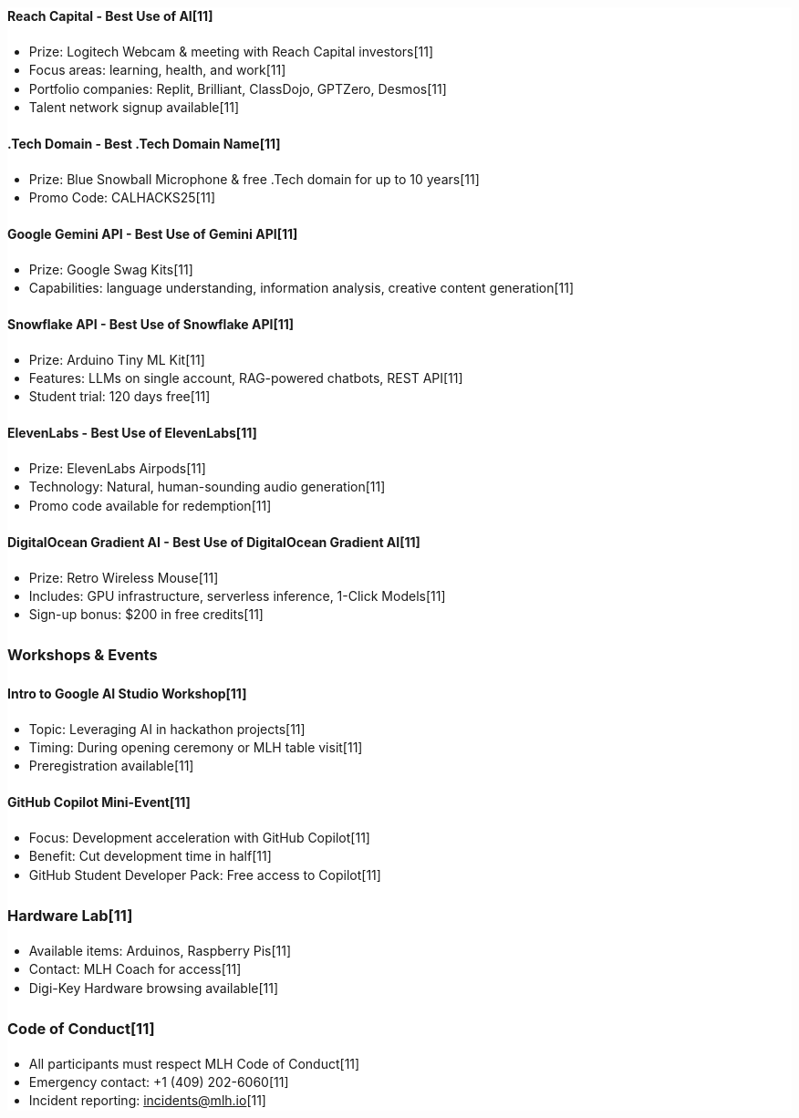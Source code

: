 #### Reach Capital - Best Use of AI[11]
- Prize: Logitech Webcam & meeting with Reach Capital investors[11]
- Focus areas: learning, health, and work[11]
- Portfolio companies: Replit, Brilliant, ClassDojo, GPTZero, Desmos[11]
- Talent network signup available[11]

#### .Tech Domain - Best .Tech Domain Name[11]
- Prize: Blue Snowball Microphone & free .Tech domain for up to 10 years[11]
- Promo Code: CALHACKS25[11]

#### Google Gemini API - Best Use of Gemini API[11]
- Prize: Google Swag Kits[11]
- Capabilities: language understanding, information analysis, creative content generation[11]

#### Snowflake API - Best Use of Snowflake API[11]
- Prize: Arduino Tiny ML Kit[11]
- Features: LLMs on single account, RAG-powered chatbots, REST API[11]
- Student trial: 120 days free[11]

#### ElevenLabs - Best Use of ElevenLabs[11]
- Prize: ElevenLabs Airpods[11]
- Technology: Natural, human-sounding audio generation[11]
- Promo code available for redemption[11]

#### DigitalOcean Gradient AI - Best Use of DigitalOcean Gradient AI[11]
- Prize: Retro Wireless Mouse[11]
- Includes: GPU infrastructure, serverless inference, 1-Click Models[11]
- Sign-up bonus: $200 in free credits[11]

### Workshops & Events

#### Intro to Google AI Studio Workshop[11]
- Topic: Leveraging AI in hackathon projects[11]
- Timing: During opening ceremony or MLH table visit[11]
- Preregistration available[11]

#### GitHub Copilot Mini-Event[11]
- Focus: Development acceleration with GitHub Copilot[11]
- Benefit: Cut development time in half[11]
- GitHub Student Developer Pack: Free access to Copilot[11]

### Hardware Lab[11]
- Available items: Arduinos, Raspberry Pis[11]
- Contact: MLH Coach for access[11]
- Digi-Key Hardware browsing available[11]

### Code of Conduct[11]
- All participants must respect MLH Code of Conduct[11]
- Emergency contact: +1 (409) 202-6060[11]
- Incident reporting: incidents@mlh.io[11]
